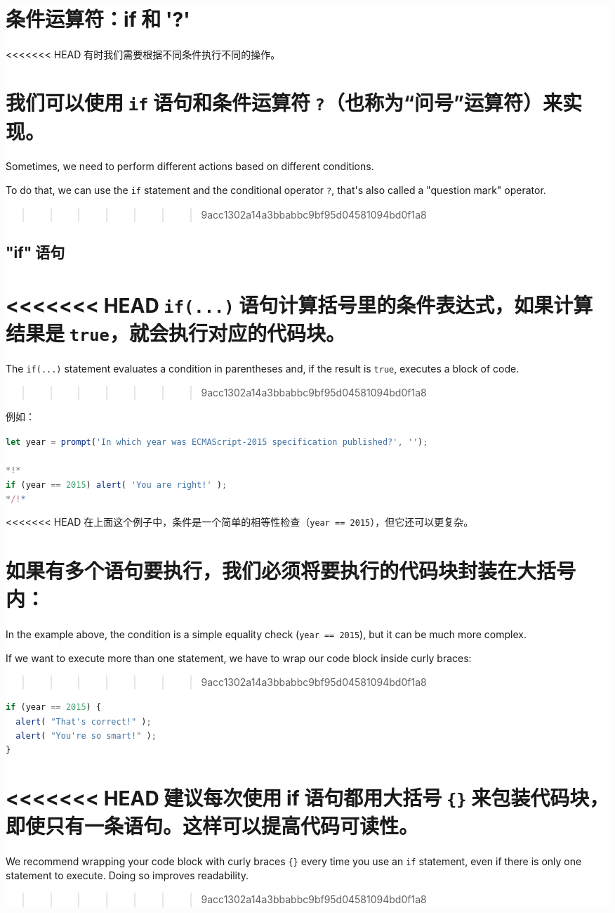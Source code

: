 # 条件运算符：if 和 '?'

<<<<<<< HEAD
有时我们需要根据不同条件执行不同的操作。

我们可以使用 `if` 语句和条件运算符 `?`（也称为“问号”运算符）来实现。
=======
Sometimes, we need to perform different actions based on different conditions.

To do that, we can use the `if` statement and the conditional operator `?`, that's also called a "question mark" operator.
>>>>>>> 9acc1302a14a3bbabbc9bf95d04581094bd0f1a8

## "if" 语句

<<<<<<< HEAD
`if(...)` 语句计算括号里的条件表达式，如果计算结果是 `true`，就会执行对应的代码块。
=======
The `if(...)` statement evaluates a condition in parentheses and, if the result is `true`, executes a block of code.
>>>>>>> 9acc1302a14a3bbabbc9bf95d04581094bd0f1a8

例如：

```js run
let year = prompt('In which year was ECMAScript-2015 specification published?', '');

*!*
if (year == 2015) alert( 'You are right!' );
*/!*
```

<<<<<<< HEAD
在上面这个例子中，条件是一个简单的相等性检查（`year == 2015`），但它还可以更复杂。

如果有多个语句要执行，我们必须将要执行的代码块封装在大括号内：
=======
In the example above, the condition is a simple equality check (`year == 2015`), but it can be much more complex.

If we want to execute more than one statement, we have to wrap our code block inside curly braces:
>>>>>>> 9acc1302a14a3bbabbc9bf95d04581094bd0f1a8

```js
if (year == 2015) {
  alert( "That's correct!" );
  alert( "You're so smart!" );
}
```

<<<<<<< HEAD
建议每次使用 if 语句都用大括号 `{}` 来包装代码块，即使只有一条语句。这样可以提高代码可读性。
=======
We recommend wrapping your code block with curly braces `{}` every time you use an `if` statement, even if there is only one statement to execute. Doing so improves readability.
>>>>>>> 9acc1302a14a3bbabbc9bf95d04581094bd0f1a8
